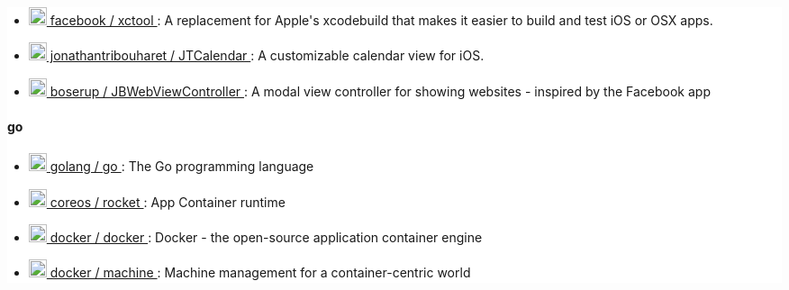 * <img src='https://avatars0.githubusercontent.com/u/83509?v=3&s=40' height='20' width='20'>[
      facebook
      /
      xctool
](https://github.com/facebook/xctool): 
      A replacement for Apple's xcodebuild that makes it easier to build and test iOS or OSX apps.
    
* <img src='https://avatars3.githubusercontent.com/u/188946?v=3&s=40' height='20' width='20'>[
      jonathantribouharet
      /
      JTCalendar
](https://github.com/jonathantribouharet/JTCalendar): 
      A customizable calendar view for iOS.
    
* <img src='https://avatars3.githubusercontent.com/u/1843584?v=3&s=40' height='20' width='20'>[
      boserup
      /
      JBWebViewController
](https://github.com/boserup/JBWebViewController): 
      A modal view controller for showing websites - inspired by the Facebook app
    

#### go
* <img src='https://avatars3.githubusercontent.com/u/104030?v=3&s=40' height='20' width='20'>[
      golang
      /
      go
](https://github.com/golang/go): 
      The Go programming language
    
* <img src='https://avatars3.githubusercontent.com/u/2601015?v=3&s=40' height='20' width='20'>[
      coreos
      /
      rocket
](https://github.com/coreos/rocket): 
      App Container runtime
    
* <img src='https://avatars1.githubusercontent.com/u/749551?v=3&s=40' height='20' width='20'>[
      docker
      /
      docker
](https://github.com/docker/docker): 
      Docker - the open-source application container engine
    
* <img src='https://avatars3.githubusercontent.com/u/40906?v=3&s=40' height='20' width='20'>[
      docker
      /
      machine
](https://github.com/docker/machine): 
      Machine management for a container-centric world
    